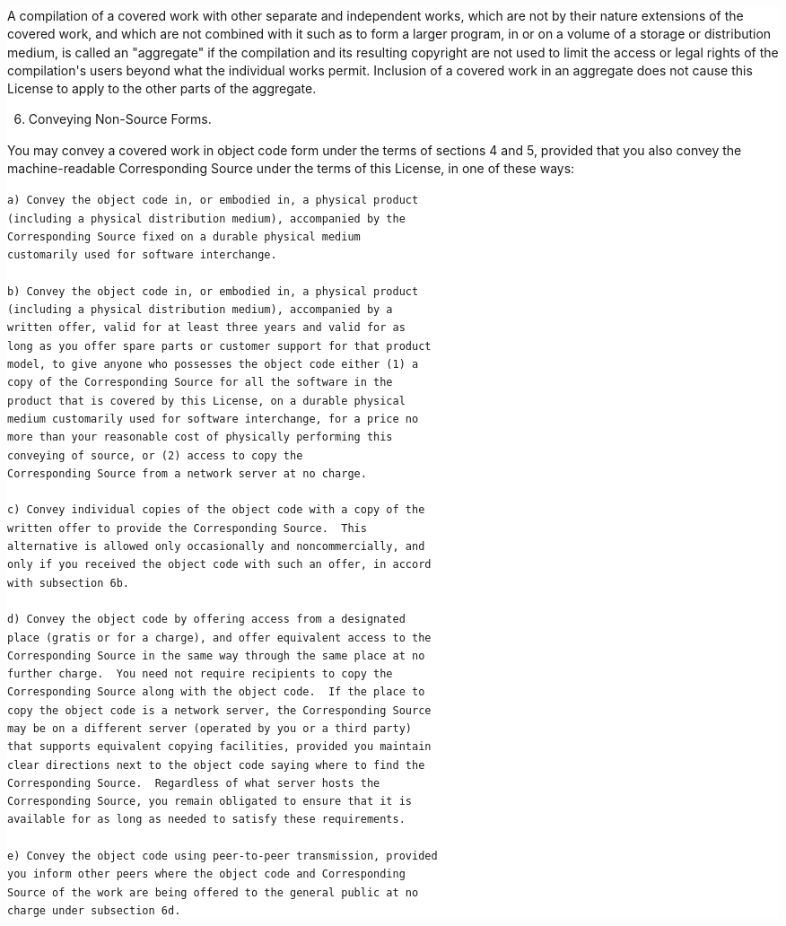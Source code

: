   A compilation of a covered work with other separate and independent
works, which are not by their nature extensions of the covered work,
and which are not combined with it such as to form a larger program,
in or on a volume of a storage or distribution medium, is called an
"aggregate" if the compilation and its resulting copyright are not
used to limit the access or legal rights of the compilation's users
beyond what the individual works permit.  Inclusion of a covered work
in an aggregate does not cause this License to apply to the other
parts of the aggregate.

  6. Conveying Non-Source Forms.

  You may convey a covered work in object code form under the terms
of sections 4 and 5, provided that you also convey the
machine-readable Corresponding Source under the terms of this License,
in one of these ways:

	a) Convey the object code in, or embodied in, a physical product
	(including a physical distribution medium), accompanied by the
	Corresponding Source fixed on a durable physical medium
	customarily used for software interchange.

	b) Convey the object code in, or embodied in, a physical product
	(including a physical distribution medium), accompanied by a
	written offer, valid for at least three years and valid for as
	long as you offer spare parts or customer support for that product
	model, to give anyone who possesses the object code either (1) a
	copy of the Corresponding Source for all the software in the
	product that is covered by this License, on a durable physical
	medium customarily used for software interchange, for a price no
	more than your reasonable cost of physically performing this
	conveying of source, or (2) access to copy the
	Corresponding Source from a network server at no charge.

	c) Convey individual copies of the object code with a copy of the
	written offer to provide the Corresponding Source.  This
	alternative is allowed only occasionally and noncommercially, and
	only if you received the object code with such an offer, in accord
	with subsection 6b.

	d) Convey the object code by offering access from a designated
	place (gratis or for a charge), and offer equivalent access to the
	Corresponding Source in the same way through the same place at no
	further charge.  You need not require recipients to copy the
	Corresponding Source along with the object code.  If the place to
	copy the object code is a network server, the Corresponding Source
	may be on a different server (operated by you or a third party)
	that supports equivalent copying facilities, provided you maintain
	clear directions next to the object code saying where to find the
	Corresponding Source.  Regardless of what server hosts the
	Corresponding Source, you remain obligated to ensure that it is
	available for as long as needed to satisfy these requirements.

	e) Convey the object code using peer-to-peer transmission, provided
	you inform other peers where the object code and Corresponding
	Source of the work are being offered to the general public at no
	charge under subsection 6d.
